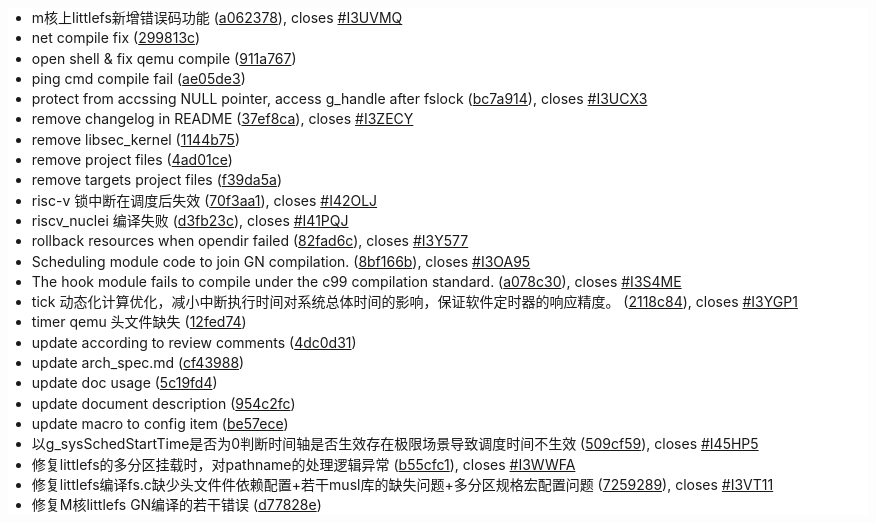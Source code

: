 * m核上littlefs新增错误码功能 ([a062378](https://gitee.com/openharmony/kernel_liteos_m/commits/a06237863121816fa6421aed233446a3fa4e2665)), closes [#I3UVMQ](https://gitee.com/openharmony/kernel_liteos_m/issues/#I3UVMQ)
* net compile fix ([299813c](https://gitee.com/openharmony/kernel_liteos_m/commits/299813cdb43ae1e24200f0a6b006e04e4d4fcb05))
* open shell & fix qemu compile ([911a767](https://gitee.com/openharmony/kernel_liteos_m/commits/911a767992ee540a96ee9f67e0b87195656c3eab))
* ping cmd compile fail ([ae05de3](https://gitee.com/openharmony/kernel_liteos_m/commits/ae05de3ffda86d312d33b2e38f237dd76daf4949))
* protect from accssing NULL pointer, access g_handle after fslock ([bc7a914](https://gitee.com/openharmony/kernel_liteos_m/commits/bc7a914bce1b227a4f57265d5ecc3f82d78533e7)), closes [#I3UCX3](https://gitee.com/openharmony/kernel_liteos_m/issues/I3UCX3)
* remove changelog in README ([37ef8ca](https://gitee.com/openharmony/kernel_liteos_m/commits/37ef8ca7ae73bf78f56dfef36c48bcd790afb6ff)), closes [#I3ZECY](https://gitee.com/openharmony/kernel_liteos_m/issues/I3ZECY)
* remove libsec_kernel ([1144b75](https://gitee.com/openharmony/kernel_liteos_m/commits/1144b75f3ff9ce9e8fa114cf614d3deade8ac7c2))
* remove project files ([4ad01ce](https://gitee.com/openharmony/kernel_liteos_m/commits/4ad01ced93684e5c7ba144ca267f8fcc2fe03105))
* remove targets project files ([f39da5a](https://gitee.com/openharmony/kernel_liteos_m/commits/f39da5a6da59a3b1291c6b9ef7c50e6185df5ea1))
* risc-v 锁中断在调度后失效 ([70f3aa1](https://gitee.com/openharmony/kernel_liteos_m/commits/70f3aa1c112e949d9af8e0245af5879140adefba)), closes [#I42OLJ](https://gitee.com/openharmony/kernel_liteos_m/issues/I42OLJ)
* riscv_nuclei 编译失败 ([d3fb23c](https://gitee.com/openharmony/kernel_liteos_m/commits/d3fb23cca06580b6e447a9476a9c16643c4ea8fe)), closes [#I41PQJ](https://gitee.com/openharmony/kernel_liteos_m/issues/I41PQJ)
* rollback resources when opendir failed ([82fad6c](https://gitee.com/openharmony/kernel_liteos_m/commits/82fad6c36f183de93d936dd2007b899c2932bcee)), closes [#I3Y577](https://gitee.com/openharmony/kernel_liteos_m/issues/I3Y577)
* Scheduling module code to join GN compilation. ([8bf166b](https://gitee.com/openharmony/kernel_liteos_m/commits/8bf166b418ce1a6c027dc304d45fc9431923764c)), closes [#I3OA95](https://gitee.com/openharmony/kernel_liteos_m/issues/I3OA95)
* The hook module fails to compile under the c99 compilation standard. ([a078c30](https://gitee.com/openharmony/kernel_liteos_m/commits/a078c3086fa47e05e3ffdc4e94ca202284a1487b)), closes [#I3S4ME](https://gitee.com/openharmony/kernel_liteos_m/issues/I3S4ME)
* tick 动态化计算优化，减小中断执行时间对系统总体时间的影响，保证软件定时器的响应精度。 ([2118c84](https://gitee.com/openharmony/kernel_liteos_m/commits/2118c84616cce5b5d4569d5a82a4d5de02af1e1c)), closes [#I3YGP1](https://gitee.com/openharmony/kernel_liteos_m/issues/I3YGP1)
* timer qemu 头文件缺失 ([12fed74](https://gitee.com/openharmony/kernel_liteos_m/commits/12fed747226c377c656b8acb8346154627845b6f))
* update according to review comments ([4dc0d31](https://gitee.com/openharmony/kernel_liteos_m/commits/4dc0d313d1b4a39ebb62156d0bb6429ebb8b996d))
* update arch_spec.md ([cf43988](https://gitee.com/openharmony/kernel_liteos_m/commits/cf439885234e0955bab09834b3b876d627c81605))
* update doc usage ([5c19fd4](https://gitee.com/openharmony/kernel_liteos_m/commits/5c19fd4beca15a8b7faad847a13943a9abfe3c8c))
* update document description ([954c2fc](https://gitee.com/openharmony/kernel_liteos_m/commits/954c2fcfb531d0da1dcc6354a0c0b14335566ed7))
* update macro to config item ([be57ece](https://gitee.com/openharmony/kernel_liteos_m/commits/be57ece9ce6200c8868164bc0bb2f26e3062cd37))
* 以g_sysSchedStartTime是否为0判断时间轴是否生效存在极限场景导致调度时间不生效 ([509cf59](https://gitee.com/openharmony/kernel_liteos_m/commits/509cf59befb40839a376be31958d615f066c66fd)), closes [#I45HP5](https://gitee.com/openharmony/kernel_liteos_m/issues/I45HP5)
* 修复littlefs的多分区挂载时，对pathname的处理逻辑异常 ([b55cfc1](https://gitee.com/openharmony/kernel_liteos_m/commits/b55cfc1ba7fc470b876c555ac7d3be0aa1d3d363)), closes [#I3WWFA](https://gitee.com/openharmony/kernel_liteos_m/issues/I3WWFA)
* 修复littlefs编译fs.c缺少头文件件依赖配置+若干musl库的缺失问题+多分区规格宏配置问题 ([7259289](https://gitee.com/openharmony/kernel_liteos_m/commits/7259289bd98a743f596060bc607f77ab8f149129)), closes [#I3VT11](https://gitee.com/openharmony/kernel_liteos_m/issues/I3VT11)
* 修复M核littlefs GN编译的若干错误 ([d77828e](https://gitee.com/openharmony/kernel_liteos_m/commits/d77828e206f3324424c3b1372332828a0afb84c2))